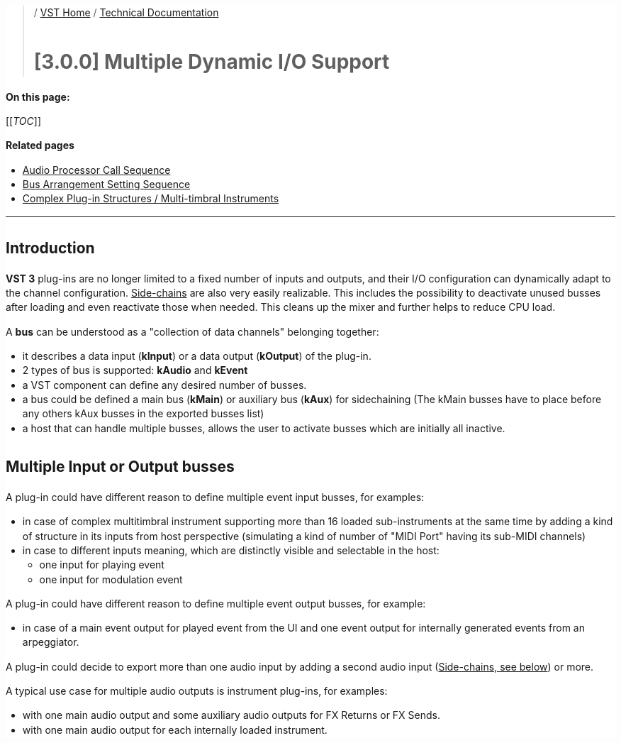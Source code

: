 >/ [VST Home](../../../) / [Technical Documentation](../../Index.md)
>
># \[3.0.0\] Multiple Dynamic I/O Support

**On this page:**

[[_TOC_]]

**Related pages**

- [Audio Processor Call Sequence](../../Workflow+Diagrams/Audio+Processor+Call+Sequence.md)
- [Bus Arrangement Setting Sequence](../../Workflow+Diagrams/Bus+Arrangement+Setting+Sequence.md)
- [Complex Plug-in Structures / Multi-timbral Instruments](../../Complex+Structures/Index.md)

---

## Introduction

**VST 3** plug-ins are no longer limited to a fixed number of inputs and outputs, and their I/O configuration can dynamically adapt to the channel configuration. [Side-chains](../3.0.0/Multiple+Dynamic+IO.md#what-is-a-side-chain) are also very easily realizable. This includes the possibility to deactivate unused busses after loading and even reactivate those when needed. This cleans up the mixer and further helps to reduce CPU load.

A **bus** can be understood as a "collection of data channels" belonging together:

- it describes a data input (**kInput**) or a data output (**kOutput**) of the plug-in.
- 2 types of bus is supported: **kAudio** and **kEvent**
- a VST component can define any desired number of busses.
- a bus could be defined a main bus (**kMain**) or auxiliary bus (**kAux**) for sidechaining (The kMain busses have to place before any others kAux busses in the exported busses list)
- a host that can handle multiple busses, allows the user to activate busses which are initially all inactive.

## Multiple Input or Output busses

A plug-in could have different reason to define multiple event input busses, for examples:

- in case of complex multitimbral instrument supporting more than 16 loaded sub-instruments at the same time by adding a kind of structure in its inputs from host perspective (simulating a kind of number of "MIDI Port" having its sub-MIDI channels)
- in case to different inputs meaning, which are distinctly visible and selectable in the host:
  - one input for playing event
  - one input for modulation event

A plug-in could have different reason to define multiple event output busses, for example:

- in case of a main event output for played event from the UI and one event output for internally generated events from an arpeggiator.

A plug-in could decide to export more than one audio input by adding a second audio input ([Side-chains, see below](../3.0.0/Multiple+Dynamic+IO.md#what-is-a-side-chain)) or more.

A typical use case for multiple audio outputs is instrument plug-ins, for examples:

- with one main audio output and some auxiliary audio outputs for FX Returns or FX Sends.
- with one main audio output for each internally loaded instrument.
